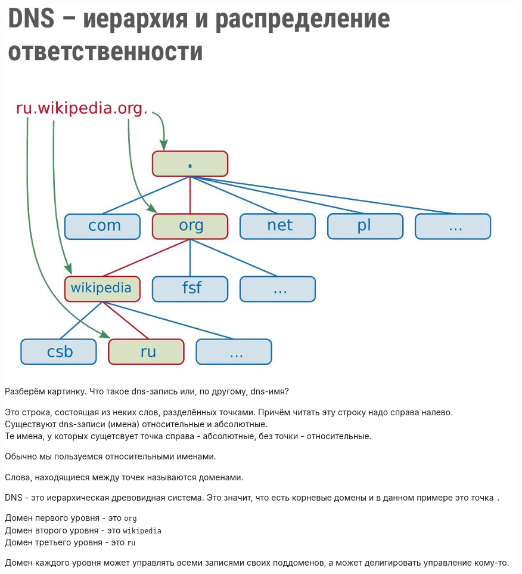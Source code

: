 ![](dns_base.jpg)

Разберём картинку.
Что такое dns-запись или, по другому, dns-имя?

Это строка, состоящая из неких слов, разделённых точками. Причём читать эту строку надо справа налево.\
Существуют dns-записи (имена) относительные и абсолютные.\
Те имена, у которых сущетсвует точка справа - абсолютные, без точки - относительные.

Обычно мы пользуемся относительными именами.

Слова, находящиеся между точек называются доменами.

DNS - это иерархическая древовидная система. Это значит, что есть корневые домены и в данном примере это точка `.`

Домен первого уровня - это `org`\
Домен второго уровня - это `wikipedia`\
Домен третьего уровня - это `ru`

Домен каждого уровня может управлять всеми записями своих поддоменов, а может делигировать управление кому-то.
